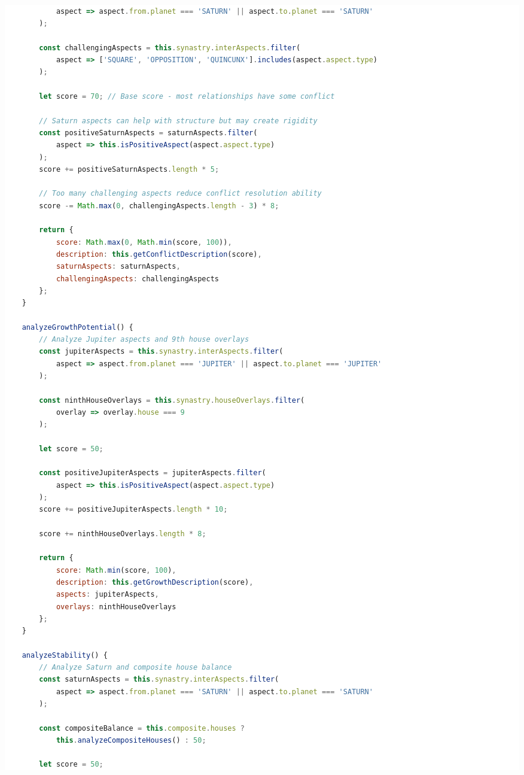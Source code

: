 ```javascript
            aspect => aspect.from.planet === 'SATURN' || aspect.to.planet === 'SATURN'
        );

        const challengingAspects = this.synastry.interAspects.filter(
            aspect => ['SQUARE', 'OPPOSITION', 'QUINCUNX'].includes(aspect.aspect.type)
        );

        let score = 70; // Base score - most relationships have some conflict

        // Saturn aspects can help with structure but may create rigidity
        const positiveSaturnAspects = saturnAspects.filter(
            aspect => this.isPositiveAspect(aspect.aspect.type)
        );
        score += positiveSaturnAspects.length * 5;

        // Too many challenging aspects reduce conflict resolution ability
        score -= Math.max(0, challengingAspects.length - 3) * 8;

        return {
            score: Math.max(0, Math.min(score, 100)),
            description: this.getConflictDescription(score),
            saturnAspects: saturnAspects,
            challengingAspects: challengingAspects
        };
    }

    analyzeGrowthPotential() {
        // Analyze Jupiter aspects and 9th house overlays
        const jupiterAspects = this.synastry.interAspects.filter(
            aspect => aspect.from.planet === 'JUPITER' || aspect.to.planet === 'JUPITER'
        );

        const ninthHouseOverlays = this.synastry.houseOverlays.filter(
            overlay => overlay.house === 9
        );

        let score = 50;

        const positiveJupiterAspects = jupiterAspects.filter(
            aspect => this.isPositiveAspect(aspect.aspect.type)
        );
        score += positiveJupiterAspects.length * 10;

        score += ninthHouseOverlays.length * 8;

        return {
            score: Math.min(score, 100),
            description: this.getGrowthDescription(score),
            aspects: jupiterAspects,
            overlays: ninthHouseOverlays
        };
    }

    analyzeStability() {
        // Analyze Saturn and composite house balance
        const saturnAspects = this.synastry.interAspects.filter(
            aspect => aspect.from.planet === 'SATURN' || aspect.to.planet === 'SATURN'
        );

        const compositeBalance = this.composite.houses ?
            this.analyzeCompositeHouses() : 50;

        let score = 50;
```